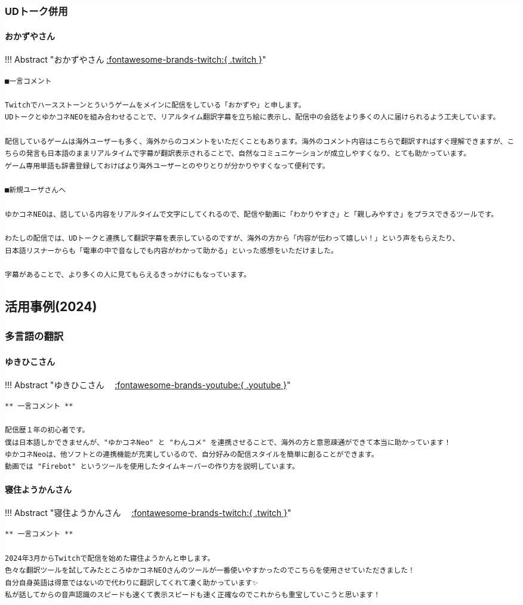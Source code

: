 ### UDトーク併用

#### おかずやさん

!!! Abstract "おかずやさん [:fontawesome-brands-twitch:{ .twitch }](https://www.twitch.tv/okazuya)"
    <iframe src="https://player.twitch.tv/?video=2502229827&time=2h2m48s&parent=nmori.github.io" frameborder="0" allowfullscreen="true" scrolling="no" height="378" width="620"></iframe>

    ■一言コメント
    
    Twitchでハースストーンとういうゲームをメインに配信をしている「おかずや」と申します。
    UDトークとゆかコネNEOを組み合わせることで、リアルタイム翻訳字幕を立ち絵に表示し、配信中の会話をより多くの人に届けられるよう工夫しています。

    配信しているゲームは海外ユーザーも多く、海外からのコメントをいただくこともあります。海外のコメント内容はこちらで翻訳すればすぐ理解できますが、こちらの発言も日本語のままリアルタイムで字幕が翻訳表示されることで、自然なコミュニケーションが成立しやすくなり、とても助かっています。
    ゲーム専用単語も辞書登録しておけばより海外ユーザーとのやりとりが分かりやすくなって便利です。

    ■新規ユーザさんへ

    ゆかコネNEOは、話している内容をリアルタイムで文字にしてくれるので、配信や動画に「わかりやすさ」と「親しみやすさ」をプラスできるツールです。

    わたしの配信では、UDトークと連携して翻訳字幕を表示しているのですが、海外の方から「内容が伝わって嬉しい！」という声をもらえたり、
    日本語リスナーからも「電車の中で音なしでも内容がわかって助かる」といった感想をいただけました。

    字幕があることで、より多くの人に見てもらえるきっかけにもなっています。

## 活用事例(2024)

### 多言語の翻訳

#### ゆきひこさん

!!! Abstract "ゆきひこさん　 [:fontawesome-brands-youtube:{ .youtube }](https://www.youtube.com/watch?v=rMgO7EmAfXo)"
    <iframe width="560" height="315" src="https://www.youtube.com/embed/rMgO7EmAfXo?si=ZMbxk55VLqOjDscD" title="YouTube video player" frameborder="0" allow="accelerometer; autoplay; clipboard-write; encrypted-media; gyroscope; picture-in-picture; web-share" referrerpolicy="strict-origin-when-cross-origin" allowfullscreen></iframe>

    ** 一言コメント **
   
    配信歴１年の初心者です。
    僕は日本語しかできませんが、"ゆかコネNeo" と "わんコメ" を連携させることで、海外の方と意思疎通ができて本当に助かっています！
    ゆかコネNeoは、他ソフトとの連携機能が充実しているので、自分好みの配信スタイルを簡単に創ることができます。
    動画では "Firebot" というツールを使用したタイムキーパーの作り方を説明しています。

#### 寝住ようかんさん

!!! Abstract "寝住ようかんさん　 [:fontawesome-brands-twitch:{ .twitch }](https://www.twitch.tv/youkan000320)"
    <iframe src="https://player.twitch.tv/?video=2100015276&parent=nmori.github.io" frameborder="0" allowfullscreen="true" scrolling="no" height="378" width="620"></iframe>

    ** 一言コメント **

    2024年3月からTwitchで配信を始めた寝住ようかんと申します。
    色々な翻訳ツールを試してみたところゆかコネNEOさんのツールが一番使いやすかったのでこちらを使用させていただきました！
    自分自身英語は得意ではないので代わりに翻訳してくれて凄く助かっています✨
    私が話してからの音声認識のスピードも速くて表示スピードも速く正確なのでこれからも重宝していこうと思います！
